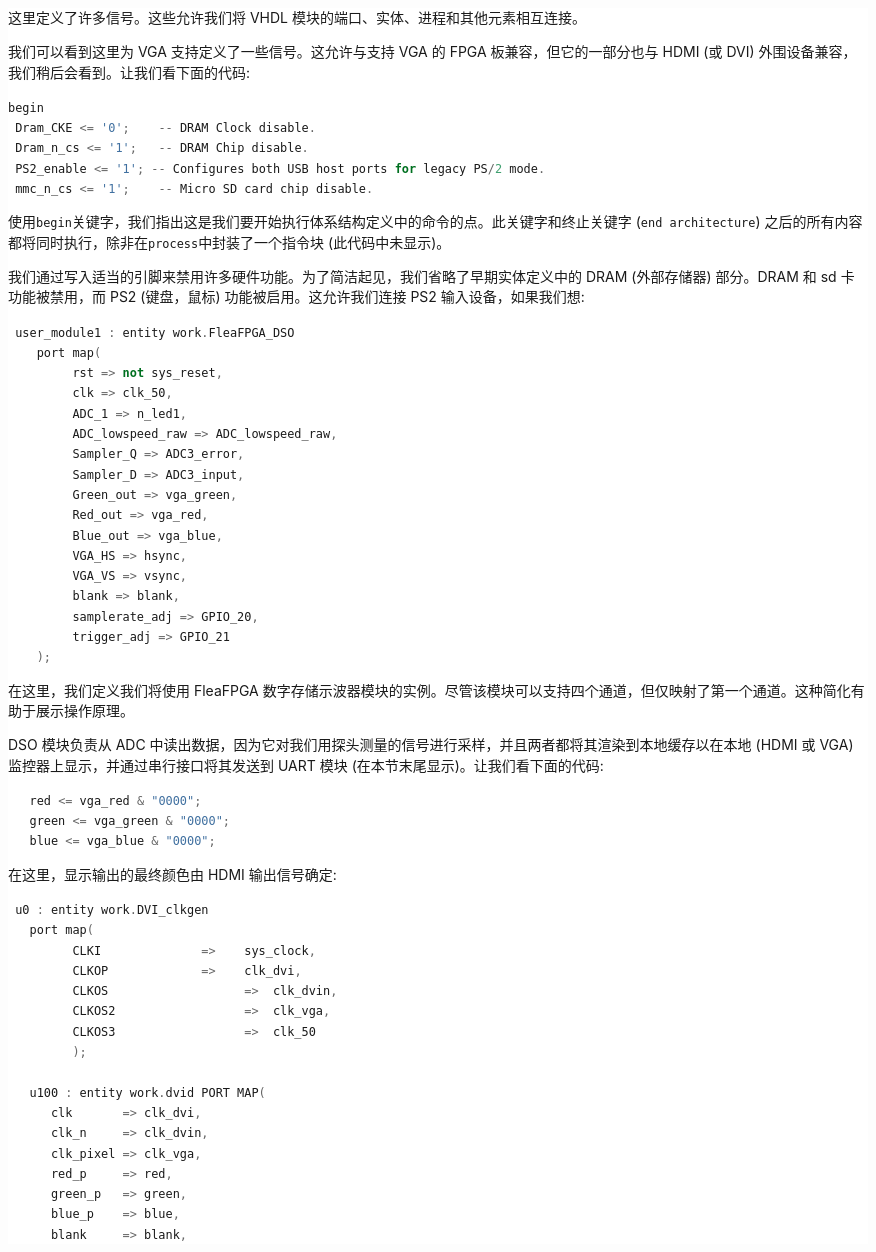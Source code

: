 这里定义了许多信号。这些允许我们将 VHDL 模块的端口、实体、进程和其他元素相互连接。

我们可以看到这里为 VGA 支持定义了一些信号。这允许与支持 VGA 的 FPGA 板兼容，但它的一部分也与 HDMI (或 DVI) 外围设备兼容，我们稍后会看到。让我们看下面的代码:

```cpp
begin 
 Dram_CKE <= '0';    -- DRAM Clock disable. 
 Dram_n_cs <= '1';   -- DRAM Chip disable. 
 PS2_enable <= '1'; -- Configures both USB host ports for legacy PS/2 mode. 
 mmc_n_cs <= '1';    -- Micro SD card chip disable. 
```

使用`begin`关键字，我们指出这是我们要开始执行体系结构定义中的命令的点。此关键字和终止关键字 (`end architecture`) 之后的所有内容都将同时执行，除非在`process`中封装了一个指令块 (此代码中未显示)。

我们通过写入适当的引脚来禁用许多硬件功能。为了简洁起见，我们省略了早期实体定义中的 DRAM (外部存储器) 部分。DRAM 和 sd 卡功能被禁用，而 PS2 (键盘，鼠标) 功能被启用。这允许我们连接 PS2 输入设备，如果我们想:

```cpp
 user_module1 : entity work.FleaFPGA_DSO 
    port map( 
         rst => not sys_reset, 
         clk => clk_50, 
         ADC_1 => n_led1, 
         ADC_lowspeed_raw => ADC_lowspeed_raw, 
         Sampler_Q => ADC3_error, 
         Sampler_D => ADC3_input, 
         Green_out => vga_green, 
         Red_out => vga_red, 
         Blue_out => vga_blue, 
         VGA_HS => hsync, 
         VGA_VS => vsync, 
         blank => blank, 
         samplerate_adj => GPIO_20, 
         trigger_adj => GPIO_21 
    ); 
```

在这里，我们定义我们将使用 FleaFPGA 数字存储示波器模块的实例。尽管该模块可以支持四个通道，但仅映射了第一个通道。这种简化有助于展示操作原理。

DSO 模块负责从 ADC 中读出数据，因为它对我们用探头测量的信号进行采样，并且两者都将其渲染到本地缓存以在本地 (HDMI 或 VGA) 监控器上显示，并通过串行接口将其发送到 UART 模块 (在本节末尾显示)。让我们看下面的代码:

```cpp
   red <= vga_red & "0000"; 
   green <= vga_green & "0000"; 
   blue <= vga_blue & "0000"; 
```

在这里，显示输出的最终颜色由 HDMI 输出信号确定:

```cpp
 u0 : entity work.DVI_clkgen 
   port map( 
         CLKI              =>    sys_clock, 
         CLKOP             =>    clk_dvi, 
         CLKOS                   =>  clk_dvin, 
         CLKOS2                  =>  clk_vga, 
         CLKOS3                  =>  clk_50 
         );   

   u100 : entity work.dvid PORT MAP( 
      clk       => clk_dvi, 
      clk_n     => clk_dvin, 
      clk_pixel => clk_vga, 
      red_p     => red, 
      green_p   => green, 
      blue_p    => blue, 
      blank     => blank, 
```
